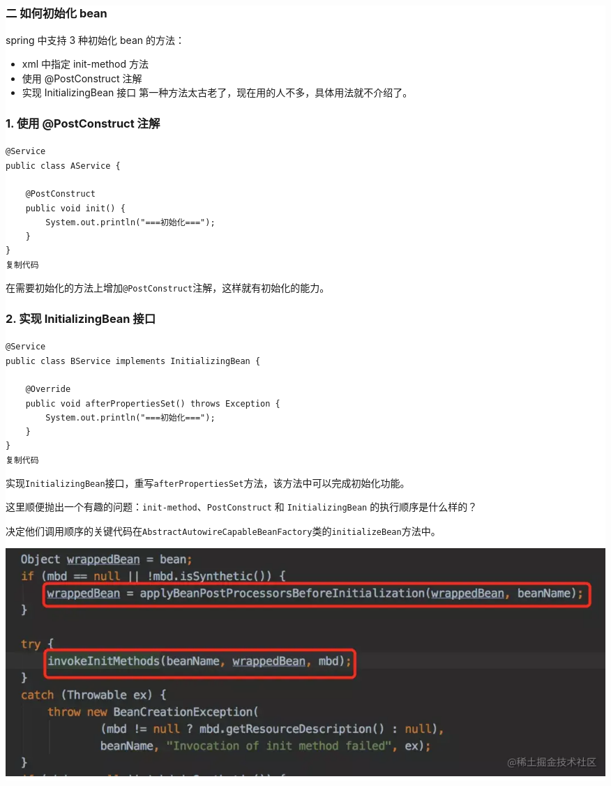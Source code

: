 ### 二 如何初始化 bean

spring 中支持 3 种初始化 bean 的方法：

*   xml 中指定 init-method 方法
*   使用 @PostConstruct 注解
*   实现 InitializingBean 接口 第一种方法太古老了，现在用的人不多，具体用法就不介绍了。

### 1. 使用 @PostConstruct 注解

```
@Service
public class AService {

    @PostConstruct
    public void init() {
        System.out.println("===初始化===");
    }
}
复制代码
```

在需要初始化的方法上增加`@PostConstruct`注解，这样就有初始化的能力。

### 2. 实现 InitializingBean 接口

```
@Service
public class BService implements InitializingBean {

    @Override
    public void afterPropertiesSet() throws Exception {
        System.out.println("===初始化===");
    }
}
复制代码
```

实现`InitializingBean`接口，重写`afterPropertiesSet`方法，该方法中可以完成初始化功能。

这里顺便抛出一个有趣的问题：`init-method`、`PostConstruct` 和 `InitializingBean` 的执行顺序是什么样的？

决定他们调用顺序的关键代码在`AbstractAutowireCapableBeanFactory`类的`initializeBean`方法中。

![](images/3232ecdda3f14ac789ecc461f2ffd589tplv-k3u1fbpfcp-zoom-in-crop-mark3024000.webp)
